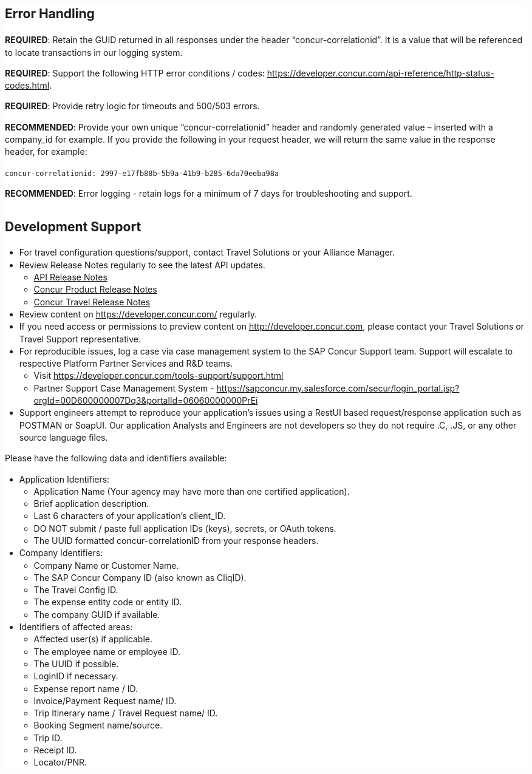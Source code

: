 ## Error Handling

**REQUIRED**: Retain the GUID returned in all responses under the header “concur-correlationid”. It is a value that will be referenced to locate transactions in our logging system.

**REQUIRED**: Support the following HTTP error conditions / codes: https://developer.concur.com/api-reference/http-status-codes.html.

**REQUIRED**: Provide retry logic for timeouts and 500/503 errors.

**RECOMMENDED**: Provide your own unique “concur-correlationid” header and randomly generated value – inserted with a company_id for example. If you provide the following in your request header, we will return the same value in the response header, for example:

```
concur-correlationid: 2997-e17fb88b-5b9a-41b9-b285-6da70eeba98a
```

**RECOMMENDED**: Error logging - retain logs for a minimum of 7 days for troubleshooting and support.

## Development Support

* For travel configuration questions/support, contact Travel Solutions or your Alliance Manager.
* Review Release Notes regularly to see the latest API updates.
  * [API Release Notes](https://developer.concur.com/tools-support/release-notes/index.html)
  * [Concur Product Release Notes](http://www.concurtraining.com/customers/tech_pubs/)
  * [Concur Travel Release Notes](http://www.concurtraining.com/customers/tech_pubs/TravelDocs/ReleaseNotes/_CCC_RN.htm)
* Review content on https://developer.concur.com/ regularly.
* If you need access or permissions to preview content on http://developer.concur.com, please contact your Travel Solutions or Travel Support representative.
* For reproducible issues, log a case via case management system to the SAP Concur Support team. Support will escalate to respective Platform Partner Services and R&D teams.
    * Visit https://developer.concur.com/tools-support/support.html
    * Partner Support Case Management System - https://sapconcur.my.salesforce.com/secur/login_portal.jsp?orgId=00D600000007Dq3&portalId=06060000000PrEi
* Support engineers attempt to reproduce your application’s issues using a RestUI based request/response application such as POSTMAN or SoapUI. Our application Analysts and Engineers are not developers so they do not require .C, .JS, or any other source language files.

Please have the following data and identifiers available:
* Application Identifiers:
   * Application Name (Your agency may have more than one certified application).
   * Brief application description.
   * Last 6 characters of your application’s client_ID.
   * DO NOT submit / paste full application IDs (keys), secrets, or OAuth tokens.
   * The UUID formatted concur-correlationID from your response headers.
* Company Identifiers:
   * Company Name or Customer Name.
   * The SAP Concur Company ID (also known as CliqID).
   * The Travel Config ID.
   * The expense entity code or entity ID.
   * The company GUID if available.
* Identifiers of affected areas:
   * Affected user(s) if applicable.
   * The employee name or employee ID.
   * The UUID if possible.
   * LoginID if necessary.
   * Expense report name / ID.
   * Invoice/Payment Request name/ ID.
   * Trip Itinerary name / Travel Request name/ ID.
   * Booking Segment name/source.
   * Trip ID.
   * Receipt ID.
   * Locator/PNR.